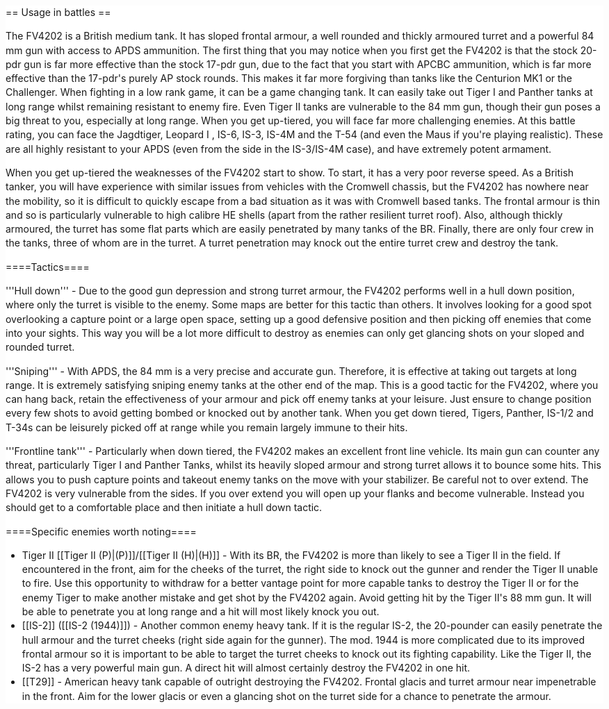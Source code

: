 == Usage in battles ==



The FV4202 is a British medium tank. It has sloped frontal armour, a well rounded and thickly armoured turret and a powerful 84 mm gun with access to APDS ammunition. The first thing that you may notice when you first get the FV4202 is that the stock 20-pdr gun is far more effective than the stock 17-pdr gun, due to the fact that you start with APCBC ammunition, which is far more effective than the 17-pdr's purely AP stock rounds. This makes it far more forgiving than tanks like the Centurion MK1 or the Challenger. When fighting in a low rank game, it can be a game changing tank. It can easily take out Tiger I and Panther tanks at long range whilst remaining resistant to enemy fire. Even Tiger II tanks are vulnerable to the 84 mm gun, though their gun poses a big threat to you, especially at long range. When you get up-tiered, you will face far more challenging enemies. At this battle rating, you can face the Jagdtiger, Leopard I , IS-6, IS-3, IS-4M and the T-54 (and even the Maus if you're playing realistic). These are all highly resistant to your APDS (even from the side in the IS-3/IS-4M case), and have extremely potent armament.

When you get up-tiered the weaknesses of the FV4202 start to show. To start, it has a very poor reverse speed. As a British tanker, you will have experience with similar issues from vehicles with the Cromwell chassis, but the FV4202 has nowhere near the mobility, so it is difficult to quickly escape from a bad situation as it was with Cromwell based tanks. The frontal armour is thin and so is particularly vulnerable to high calibre HE shells (apart from the rather resilient turret roof). Also, although thickly armoured, the turret has some flat parts which are easily penetrated by many tanks of the BR. Finally, there are only four crew in the tanks, three of whom are in the turret. A turret penetration may knock out the entire turret crew and destroy the tank.

====Tactics====



'''Hull down''' - Due to the good gun depression and strong turret armour, the FV4202 performs well in a hull down position, where only the turret is visible to the enemy. Some maps are better for this tactic than others. It involves looking for a good spot overlooking a capture point or a large open space, setting up a good defensive position and then picking off enemies that come into your sights. This way you will be a lot more difficult to destroy as enemies can only get glancing shots on your sloped and rounded turret.

'''Sniping''' - With APDS, the 84 mm is a very precise and accurate gun. Therefore, it is effective at taking out targets at long range. It is extremely satisfying sniping enemy tanks at the other end of the map. This is a good tactic for the FV4202, where you can hang back, retain the effectiveness of your armour and pick off enemy tanks at your leisure. Just ensure to change position every few shots to avoid getting bombed or knocked out by another tank. When you get down tiered, Tigers, Panther, IS-1/2 and T-34s can be leisurely picked off at range while you remain largely immune to their hits.

'''Frontline tank''' - Particularly when down tiered, the FV4202 makes an excellent front line vehicle. Its main gun can counter any threat, particularly Tiger I and Panther Tanks, whilst its heavily sloped armour and strong turret allows it to bounce some hits. This allows you to push capture points and takeout enemy tanks on the move with your stabilizer. Be careful not to over extend. The FV4202 is very vulnerable from the sides. If you over extend you will open up your flanks and become vulnerable. Instead you should get to a comfortable place and then initiate a hull down tactic.

====Specific enemies worth noting====



- Tiger II [[Tiger II (P)|(P)]]/[[Tiger II (H)|(H)]] - With its BR, the FV4202 is more than likely to see a Tiger II in the field. If encountered in the front, aim for the cheeks of the turret, the right side to knock out the gunner and render the Tiger II unable to fire. Use this opportunity to withdraw for a better vantage point for more capable tanks to destroy the Tiger II or for the enemy Tiger to make another mistake and get shot by the FV4202 again. Avoid getting hit by the Tiger II's 88 mm gun. It will be able to penetrate you at long range and a hit will most likely knock you out.
- [[IS-2]] ([[IS-2 (1944)]]) - Another common enemy heavy tank. If it is the regular IS-2, the 20-pounder can easily penetrate the hull armour and the turret cheeks (right side again for the gunner). The mod. 1944 is more complicated due to its improved frontal armour so it is important to be able to target the turret cheeks to knock out its fighting capability. Like the Tiger II, the IS-2 has a very powerful main gun. A direct hit will almost certainly destroy the FV4202 in one hit.
- [[T29]] - American heavy tank capable of outright destroying the FV4202. Frontal glacis and turret armour near impenetrable in the front. Aim for the lower glacis or even a glancing shot on the turret side for a chance to penetrate the armour.